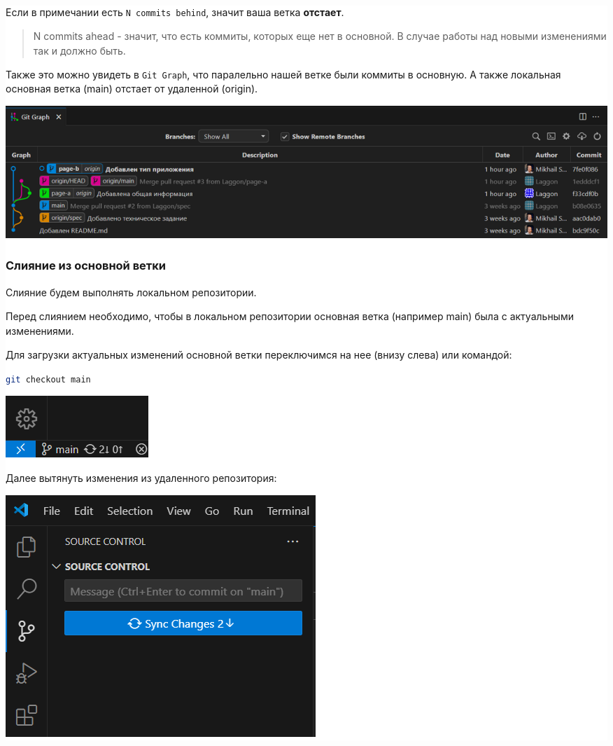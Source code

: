 Если в примечании есть `N commits behind`, значит ваша ветка **отстает**.

> N commits ahead - значит, что есть коммиты, которых еще нет в основной. В случае работы над новыми изменениями так и должно быть.

Также это можно увидеть в `Git Graph`, что паралельно нашей ветке были коммиты в основную. А также локальная основная ветка (main) отстает от удаленной (origin).

![alt text](images/image-7.png)

### Слияние из основной ветки

Слияние будем выполнять локальном репозитории.

Перед слиянием необходимо, чтобы в локальном репозитории основная ветка (например main) была с актуальными изменениями.

Для загрузки актуальных изменений основной ветки переключимся на нее (внизу слева) или командой:

```sh
git checkout main
```

![alt text](images/image-10.png)

Далее вытянуть изменения из удаленного репозитория:

![alt text](images/image-9.png)
